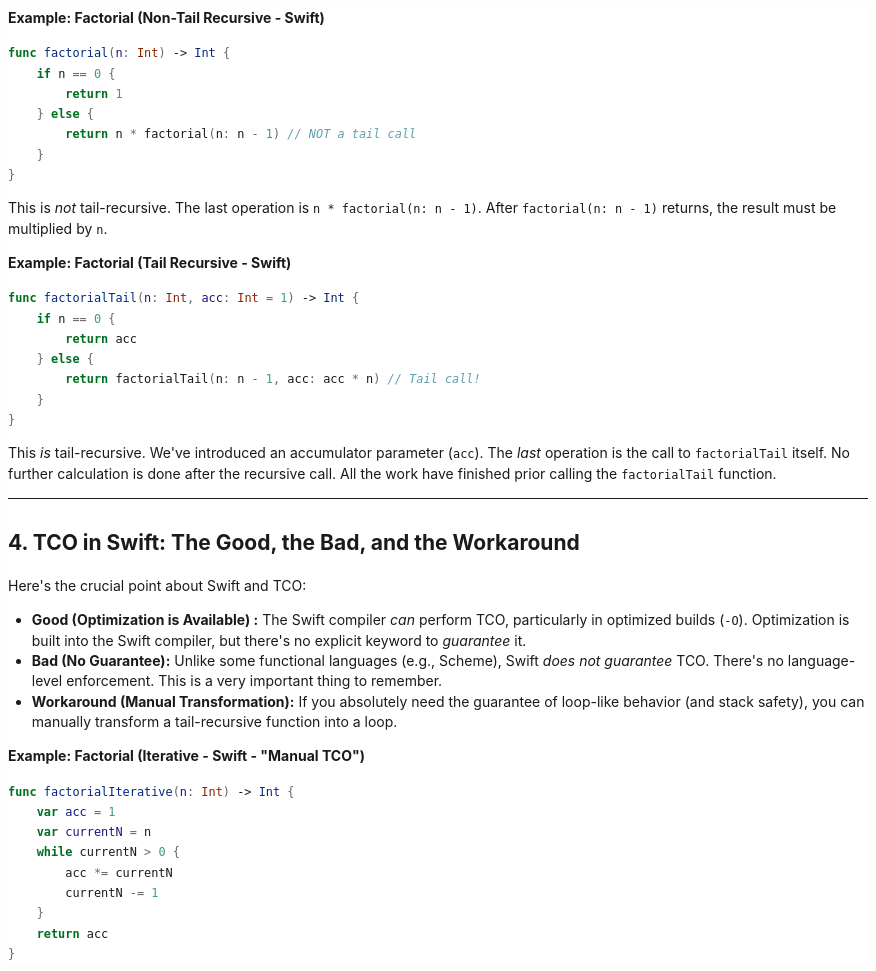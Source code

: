 **Example: Factorial (Non-Tail Recursive - Swift)**

```swift
func factorial(n: Int) -> Int {
    if n == 0 {
        return 1
    } else {
        return n * factorial(n: n - 1) // NOT a tail call
    }
}
```

This is *not* tail-recursive. The last operation is `n * factorial(n: n - 1)`. After `factorial(n: n - 1)` returns, the result must be multiplied by `n`.

**Example: Factorial (Tail Recursive - Swift)**

```swift
func factorialTail(n: Int, acc: Int = 1) -> Int {
    if n == 0 {
        return acc
    } else {
        return factorialTail(n: n - 1, acc: acc * n) // Tail call!
    }
}
```

This *is* tail-recursive.  We've introduced an accumulator parameter (`acc`). The *last* operation is the call to `factorialTail` itself.  No further calculation is done after the recursive call. All the work have finished prior calling the `factorialTail` function.

----

## 4. TCO in Swift: The Good, the Bad, and the Workaround

Here's the crucial point about Swift and TCO:

*   **Good (Optimization is Available) :** The Swift compiler *can* perform TCO, particularly in optimized builds (`-O`). Optimization is built into the Swift compiler, but there's no explicit keyword to *guarantee* it.
*   **Bad (No Guarantee):** Unlike some functional languages (e.g., Scheme), Swift *does not guarantee* TCO. There's no language-level enforcement. This is a very important thing to remember.
*   **Workaround (Manual Transformation):** If you absolutely need the guarantee of loop-like behavior (and stack safety), you can manually transform a tail-recursive function into a loop.

**Example: Factorial (Iterative - Swift - "Manual TCO")**

```swift
func factorialIterative(n: Int) -> Int {
    var acc = 1
    var currentN = n
    while currentN > 0 {
        acc *= currentN
        currentN -= 1
    }
    return acc
}
```
